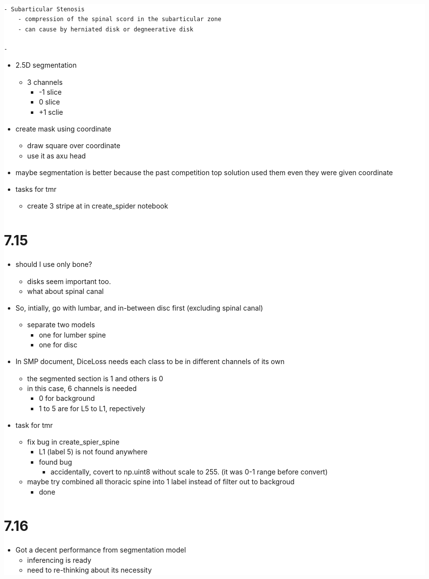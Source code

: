     - Subarticular Stenosis
        - compression of the spinal scord in the subarticular zone
        - can cause by herniated disk or degneerative disk

    -

- 2.5D segmentation
    - 3 channels
        - -1 slice
        -  0 slice 
        - +1 sclie

- create mask using coordinate
    - draw square over coordinate
    - use it as axu head

- maybe segmentation is better because the past competition top solution used them even they were given coordinate

- tasks for tmr
    - create 3 stripe at in create_spider notebook


# 7.15

- should I use only bone?
    - disks seem important too.
    - what about spinal canal

- So, intially, go with lumbar, and in-between disc first (excluding spinal canal)
    - separate two models
        - one for lumber spine
        - one for disc


- In SMP document, DiceLoss needs each class to be in different channels of its own
    - the segmented section is 1 and others is 0
    - in this case, 6 channels is needed
        - 0 for background
        - 1 to 5 are for L5 to L1, repectively

- task for tmr
    - fix bug in create_spier_spine
        - L1 (label 5) is not found anywhere 
        - found bug
            - accidentally, covert to np.uint8 without scale to 255. (it was 0-1 range before convert)
    - maybe try combined all thoracic spine into 1 label instead of filter out to backgroud 
        - done

# 7.16

- Got a decent performance from segmentation model
    - inferencing is ready
    - need to re-thinking about its necessity
